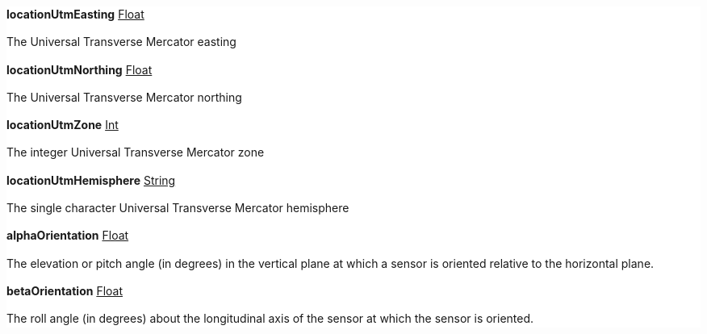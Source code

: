 </td>
</tr>
<tr>
<td colspan="2" valign="top"><strong>locationUtmEasting</strong></td>
<td valign="top"><a href="#scalars">Float</a></td>
<td>

The Universal Transverse Mercator easting

</td>
</tr>
<tr>
<td colspan="2" valign="top"><strong>locationUtmNorthing</strong></td>
<td valign="top"><a href="#scalars">Float</a></td>
<td>

The Universal Transverse Mercator northing

</td>
</tr>
<tr>
<td colspan="2" valign="top"><strong>locationUtmZone</strong></td>
<td valign="top"><a href="#scalars">Int</a></td>
<td>

The integer Universal Transverse Mercator zone

</td>
</tr>
<tr>
<td colspan="2" valign="top"><strong>locationUtmHemisphere</strong></td>
<td valign="top"><a href="#scalars">String</a></td>
<td>

The single character Universal Transverse Mercator hemisphere

</td>
</tr>
<tr>
<td colspan="2" valign="top"><strong>alphaOrientation</strong></td>
<td valign="top"><a href="#scalars">Float</a></td>
<td>

The elevation or pitch angle (in degrees) in the vertical plane at which a sensor is oriented relative to the horizontal plane.

</td>
</tr>
<tr>
<td colspan="2" valign="top"><strong>betaOrientation</strong></td>
<td valign="top"><a href="#scalars">Float</a></td>
<td>

The roll angle (in degrees) about the longitudinal axis of the sensor at which the sensor is oriented.
